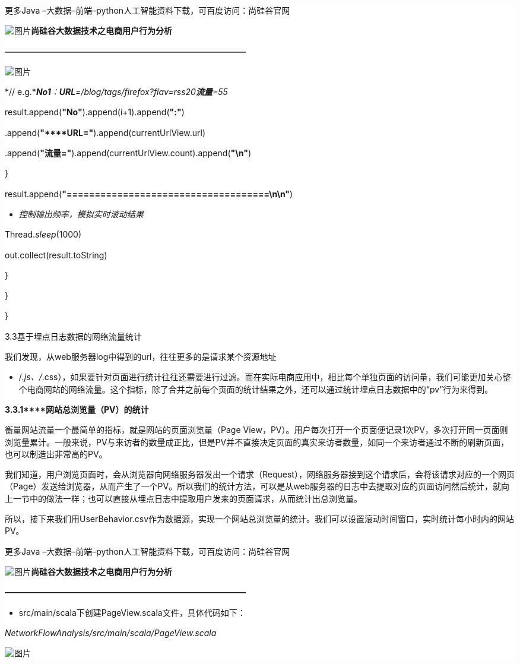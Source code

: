 
更多Java –大数据–前端–python人工智能资料下载，可百度访问：尚硅谷官网

![图片](https://uploader.shimo.im/f/odjbM0m5ePGMp0YZ.jpeg!thumbnail?fileGuid=KS75NqqdepUj8f3V)**尚硅谷大数据技术之电商用户行为分析**

**—————————————————————————————**

![图片](https://uploader.shimo.im/f/WciX7hj8E3B17cSr.png!thumbnail?fileGuid=KS75NqqdepUj8f3V)

*// e.g.****No1**：**URL**=/blog/tags/firefox?flav=rss20**流量**=55*

result.append(**"No"**).append(i+1).append(**":"**)

.append(**"****URL="**).append(currentUrlView.url)

.append(**"****流量****="**).append(currentUrlView.count).append(**"****\n****"**)

}

result.append(**"====================================****\n\n****"**)

* *控制输出频率，模拟实时滚动结果*

Thread.*sleep*(1000)

out.collect(result.toString)

}

}

}

3.3基于埋点日志数据的网络流量统计

我们发现，从web服务器log中得到的url，往往更多的是请求某个资源地址

* /*.js、/*.css），如果要针对页面进行统计往往还需要进行过滤。而在实际电商应用中，相比每个单独页面的访问量，我们可能更加关心整个电商网站的网络流量。这个指标，除了合并之前每个页面的统计结果之外，还可以通过统计埋点日志数据中的“pv”行为来得到。

**3.3.1****网站总浏览量（****PV****）的统计**

衡量网站流量一个最简单的指标，就是网站的页面浏览量（Page View，PV）。用户每次打开一个页面便记录1次PV，多次打开同一页面则浏览量累计。一般来说，PV与来访者的数量成正比，但是PV并不直接决定页面的真实来访者数量，如同一个来访者通过不断的刷新页面，也可以制造出非常高的PV。

我们知道，用户浏览页面时，会从浏览器向网络服务器发出一个请求（Request），网络服务器接到这个请求后，会将该请求对应的一个网页（Page）发送给浏览器，从而产生了一个PV。所以我们的统计方法，可以是从web服务器的日志中去提取对应的页面访问然后统计，就向上一节中的做法一样；也可以直接从埋点日志中提取用户发来的页面请求，从而统计出总浏览量。

所以，接下来我们用UserBehavior.csv作为数据源，实现一个网站总浏览量的统计。我们可以设置滚动时间窗口，实时统计每小时内的网站PV。

更多Java –大数据–前端–python人工智能资料下载，可百度访问：尚硅谷官网

![图片](https://uploader.shimo.im/f/tCk3wtXljaeUMO2n.jpeg!thumbnail?fileGuid=KS75NqqdepUj8f3V)**尚硅谷大数据技术之电商用户行为分析**

**—————————————————————————————**

* src/main/scala下创建PageView.scala文件，具体代码如下：

*NetworkFlowAnalysis/src/main/scala/PageView.scala*

![图片](https://uploader.shimo.im/f/6nW4JxXvjTuJtZIv.png!thumbnail?fileGuid=KS75NqqdepUj8f3V)
